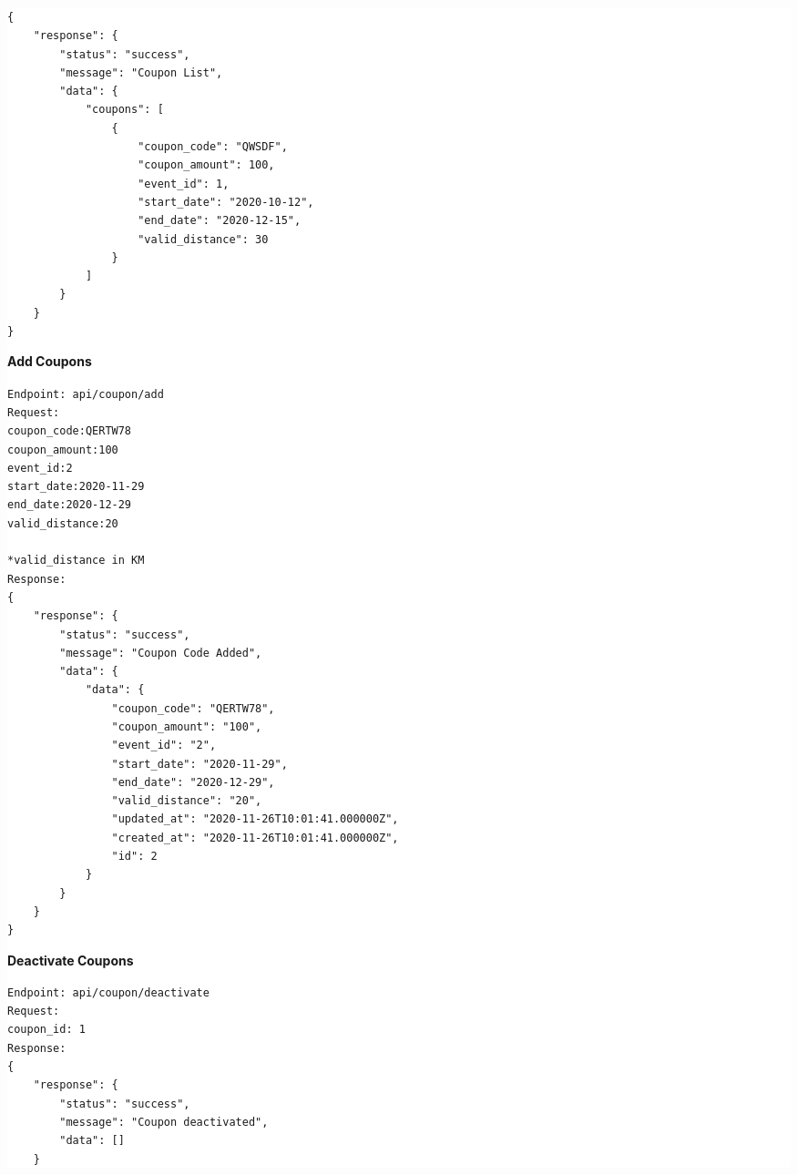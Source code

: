 ```
{
    "response": {
        "status": "success",
        "message": "Coupon List",
        "data": {
            "coupons": [
                {
                    "coupon_code": "QWSDF",
                    "coupon_amount": 100,
                    "event_id": 1,
                    "start_date": "2020-10-12",
                    "end_date": "2020-12-15",
                    "valid_distance": 30
                }
            ]
        }
    }
}
```
**Add Coupons**
```
Endpoint: api/coupon/add
Request: 
coupon_code:QERTW78
coupon_amount:100
event_id:2
start_date:2020-11-29
end_date:2020-12-29
valid_distance:20

*valid_distance in KM
Response:
{
    "response": {
        "status": "success",
        "message": "Coupon Code Added",
        "data": {
            "data": {
                "coupon_code": "QERTW78",
                "coupon_amount": "100",
                "event_id": "2",
                "start_date": "2020-11-29",
                "end_date": "2020-12-29",
                "valid_distance": "20",
                "updated_at": "2020-11-26T10:01:41.000000Z",
                "created_at": "2020-11-26T10:01:41.000000Z",
                "id": 2
            }
        }
    }
}
```
**Deactivate Coupons**
```
Endpoint: api/coupon/deactivate
Request: 
coupon_id: 1
Response:
{
    "response": {
        "status": "success",
        "message": "Coupon deactivated",
        "data": []
    }
```